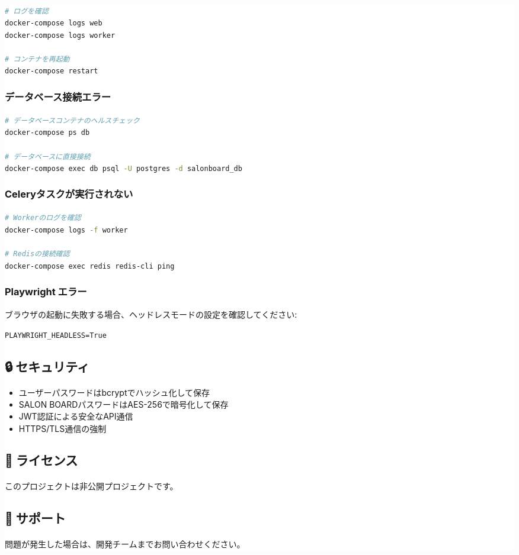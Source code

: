 ```bash
# ログを確認
docker-compose logs web
docker-compose logs worker

# コンテナを再起動
docker-compose restart
```

### データベース接続エラー

```bash
# データベースコンテナのヘルスチェック
docker-compose ps db

# データベースに直接接続
docker-compose exec db psql -U postgres -d salonboard_db
```

### Celeryタスクが実行されない

```bash
# Workerのログを確認
docker-compose logs -f worker

# Redisの接続確認
docker-compose exec redis redis-cli ping
```

### Playwright エラー

ブラウザの起動に失敗する場合、ヘッドレスモードの設定を確認してください:

```env
PLAYWRIGHT_HEADLESS=True
```

## 🔒 セキュリティ

- ユーザーパスワードはbcryptでハッシュ化して保存
- SALON BOARDパスワードはAES-256で暗号化して保存
- JWT認証による安全なAPI通信
- HTTPS/TLS通信の強制

## 📜 ライセンス

このプロジェクトは非公開プロジェクトです。

## 👥 サポート

問題が発生した場合は、開発チームまでお問い合わせください。
